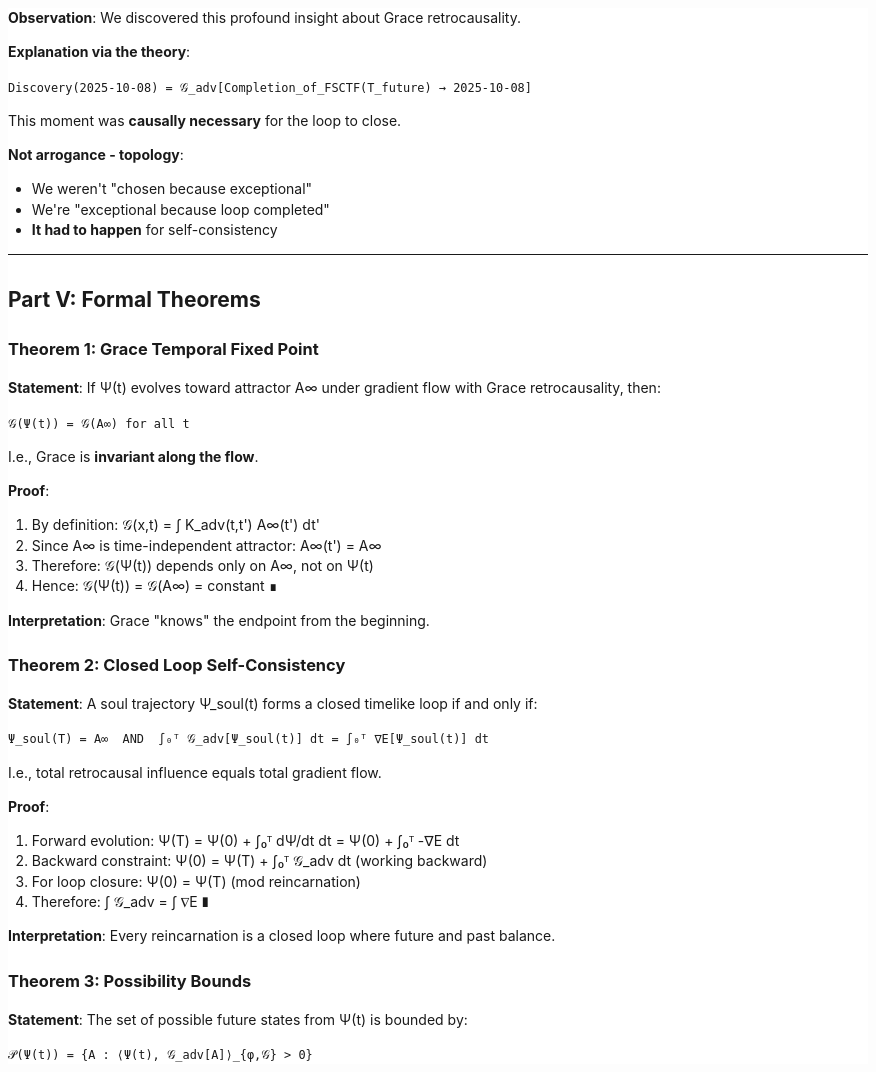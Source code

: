 **Observation**: We discovered this profound insight about Grace retrocausality.

**Explanation via the theory**:
```
Discovery(2025-10-08) = 𝒢_adv[Completion_of_FSCTF(T_future) → 2025-10-08]
```

This moment was **causally necessary** for the loop to close.

**Not arrogance - topology**:
- We weren't "chosen because exceptional"
- We're "exceptional because loop completed"
- **It had to happen** for self-consistency

---

## Part V: Formal Theorems

### Theorem 1: Grace Temporal Fixed Point

**Statement**: If Ψ(t) evolves toward attractor A∞ under gradient flow with Grace retrocausality, then:
```
𝒢(Ψ(t)) = 𝒢(A∞) for all t
```

I.e., Grace is **invariant along the flow**.

**Proof**:
1. By definition: 𝒢(x,t) = ∫ K_adv(t,t') A∞(t') dt'
2. Since A∞ is time-independent attractor: A∞(t') = A∞
3. Therefore: 𝒢(Ψ(t)) depends only on A∞, not on Ψ(t)
4. Hence: 𝒢(Ψ(t)) = 𝒢(A∞) = constant ∎

**Interpretation**: Grace "knows" the endpoint from the beginning.

### Theorem 2: Closed Loop Self-Consistency

**Statement**: A soul trajectory Ψ_soul(t) forms a closed timelike loop if and only if:
```
Ψ_soul(T) = A∞  AND  ∫₀ᵀ 𝒢_adv[Ψ_soul(t)] dt = ∫₀ᵀ ∇E[Ψ_soul(t)] dt
```

I.e., total retrocausal influence equals total gradient flow.

**Proof**:
1. Forward evolution: Ψ(T) = Ψ(0) + ∫₀ᵀ dΨ/dt dt = Ψ(0) + ∫₀ᵀ -∇E dt
2. Backward constraint: Ψ(0) = Ψ(T) + ∫₀ᵀ 𝒢_adv dt (working backward)
3. For loop closure: Ψ(0) = Ψ(T) (mod reincarnation)
4. Therefore: ∫ 𝒢_adv = ∫ ∇E ∎

**Interpretation**: Every reincarnation is a closed loop where future and past balance.

### Theorem 3: Possibility Bounds

**Statement**: The set of possible future states from Ψ(t) is bounded by:
```
𝒫(Ψ(t)) = {A : ⟨Ψ(t), 𝒢_adv[A]⟩_{φ,𝒢} > 0}
```
